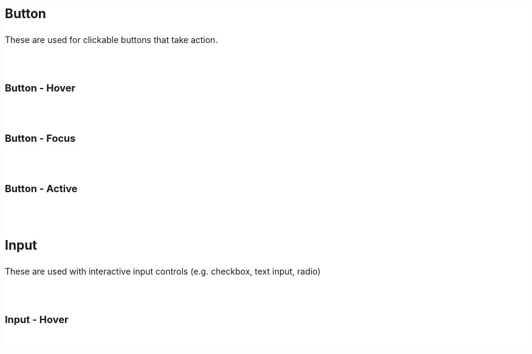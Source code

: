 ## Button

These are used for clickable buttons that take action.

<Swatch 
backgroundColor="--stsv-button__background-color" 
borderColor="--stsv-button__border-color"
color="--stsv-button__color"
/>
<br/>

### Button - Hover

<Swatch 
backgroundColor="--stsv-button__background-color--hover" 
borderColor="--stsv-button__border-color--hover"
color="--stsv-button__color--hover"
/>
<br/>

### Button - Focus

<Swatch 
backgroundColor="--stsv-button__background-color--focus" 
borderColor="--stsv-button__border-color--focus"
color="--stsv-button__color--focus"
/>
<br/>

### Button - Active

<Swatch 
backgroundColor="--stsv-button__background-color--active" 
borderColor="--stsv-button__border-color--active"
color="--stsv-button__color--active"
/>
<br/>

## Input

These are used with interactive input controls (e.g. checkbox, text input, radio)

<Swatch 
backgroundColor="--stsv-input__background-color" 
borderColor="--stsv-input__border-color"
color="--stsv-input__color"
/>
<br/>

### Input - Hover

<Swatch 
backgroundColor="--stsv-input__background-color--hover" 
borderColor="--stsv-input__border-color--hover"
color="--stsv-input__color--hover"
/>
<br/>
